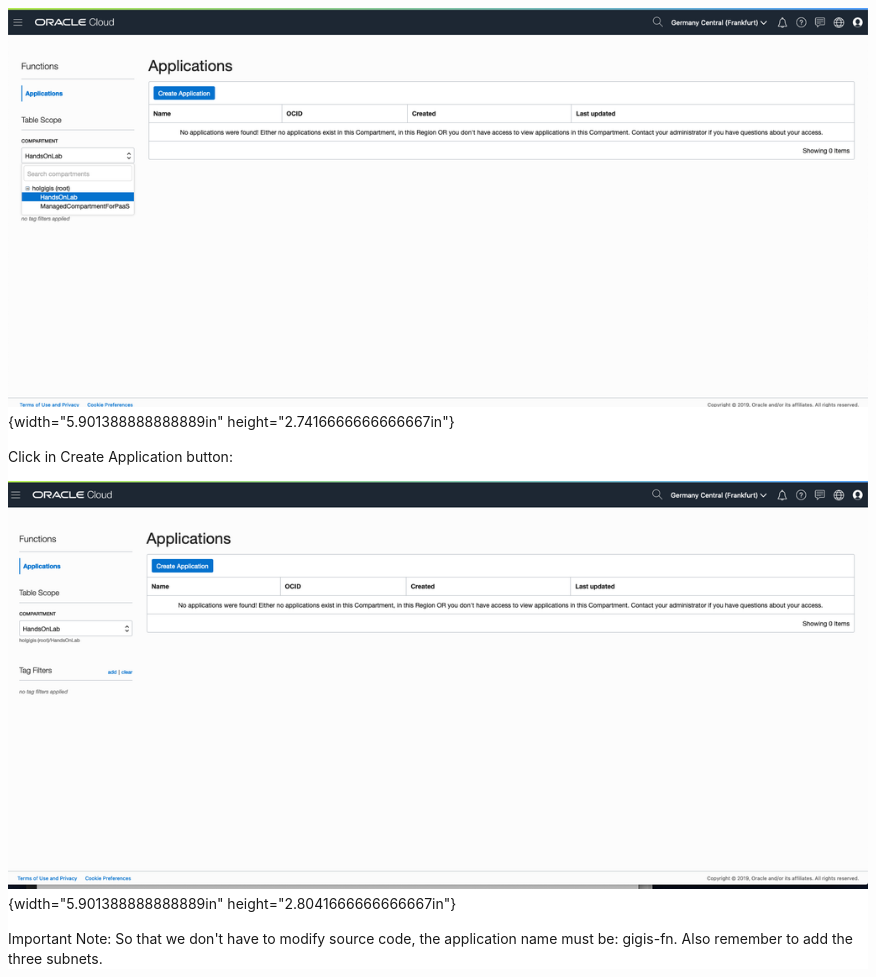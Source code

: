 ![](./myMediaFolder/media/image143.png){width="5.901388888888889in"
height="2.7416666666666667in"}

Click in Create Application button:

![](./myMediaFolder/media/image144.png){width="5.901388888888889in"
height="2.8041666666666667in"}

Important Note: So that we don't have to modify source code, the
application name must be: gigis-fn. Also remember to add the three
subnets.
